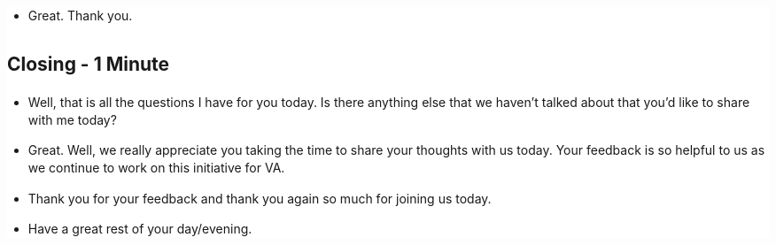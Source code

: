 - Great. Thank you. 

## Closing - 1 Minute

- Well, that is all the questions I have for you today. Is there anything else that we haven’t talked about that you’d like to share with me today?  

- Great. Well, we really appreciate you taking the time to share your thoughts with us today. Your feedback is so helpful to us as we continue to work on this initiative for VA. 

- Thank you for your feedback and thank you again so much for joining us today. 

- Have a great rest of your day/evening.
